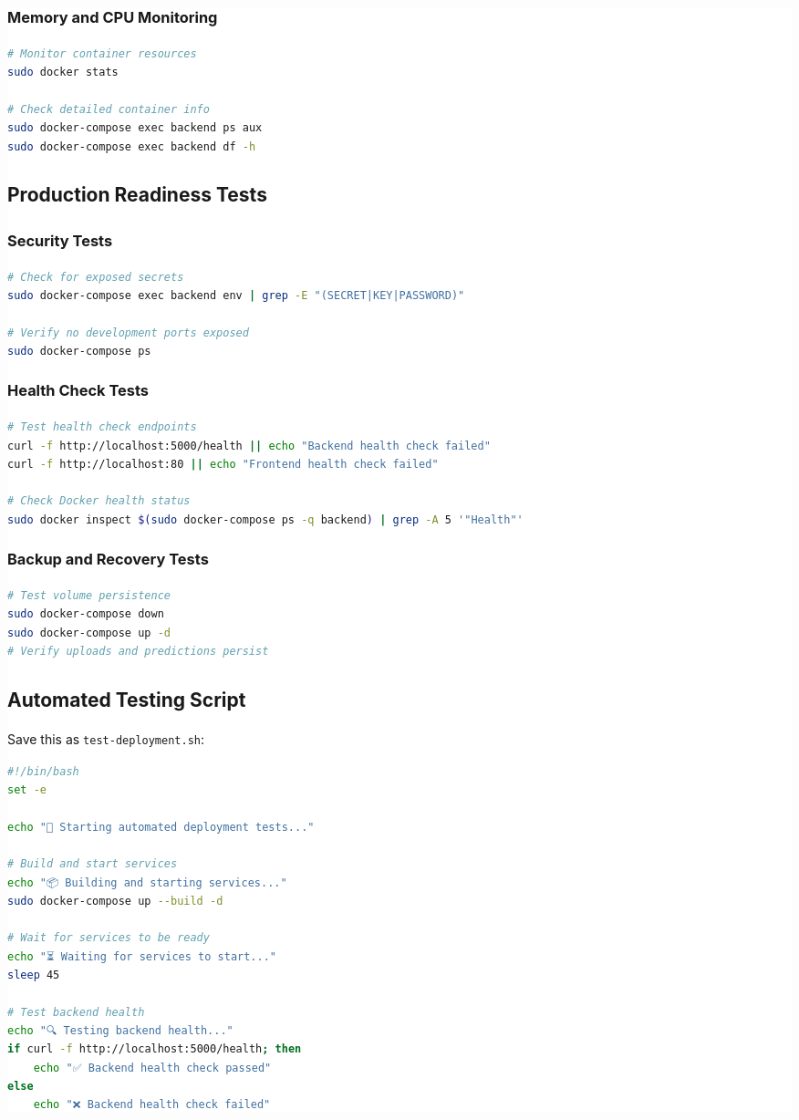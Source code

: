 ### Memory and CPU Monitoring
```bash
# Monitor container resources
sudo docker stats

# Check detailed container info
sudo docker-compose exec backend ps aux
sudo docker-compose exec backend df -h
```

## Production Readiness Tests

### Security Tests
```bash
# Check for exposed secrets
sudo docker-compose exec backend env | grep -E "(SECRET|KEY|PASSWORD)"

# Verify no development ports exposed
sudo docker-compose ps
```

### Health Check Tests
```bash
# Test health check endpoints
curl -f http://localhost:5000/health || echo "Backend health check failed"
curl -f http://localhost:80 || echo "Frontend health check failed"

# Check Docker health status
sudo docker inspect $(sudo docker-compose ps -q backend) | grep -A 5 '"Health"'
```

### Backup and Recovery Tests
```bash
# Test volume persistence
sudo docker-compose down
sudo docker-compose up -d
# Verify uploads and predictions persist
```

## Automated Testing Script

Save this as `test-deployment.sh`:

```bash
#!/bin/bash
set -e

echo "🧪 Starting automated deployment tests..."

# Build and start services
echo "📦 Building and starting services..."
sudo docker-compose up --build -d

# Wait for services to be ready
echo "⏳ Waiting for services to start..."
sleep 45

# Test backend health
echo "🔍 Testing backend health..."
if curl -f http://localhost:5000/health; then
    echo "✅ Backend health check passed"
else
    echo "❌ Backend health check failed"
```